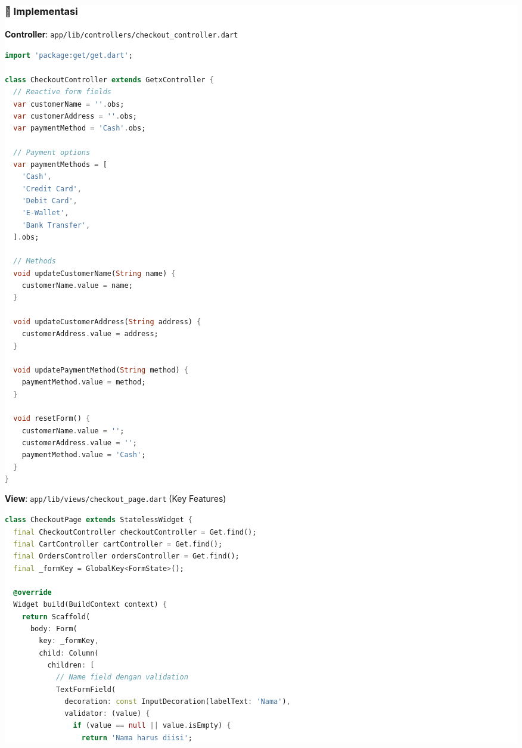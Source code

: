 ### 🔧 Implementasi

**Controller**: `app/lib/controllers/checkout_controller.dart`

```dart
import 'package:get/get.dart';

class CheckoutController extends GetxController {
  // Reactive form fields
  var customerName = ''.obs;
  var customerAddress = ''.obs;
  var paymentMethod = 'Cash'.obs;
  
  // Payment options
  var paymentMethods = [
    'Cash',
    'Credit Card',
    'Debit Card',
    'E-Wallet',
    'Bank Transfer',
  ].obs;

  // Methods
  void updateCustomerName(String name) {
    customerName.value = name;
  }

  void updateCustomerAddress(String address) {
    customerAddress.value = address;
  }

  void updatePaymentMethod(String method) {
    paymentMethod.value = method;
  }

  void resetForm() {
    customerName.value = '';
    customerAddress.value = '';
    paymentMethod.value = 'Cash';
  }
}
```

**View**: `app/lib/views/checkout_page.dart` (Key Features)

```dart
class CheckoutPage extends StatelessWidget {
  final CheckoutController checkoutController = Get.find();
  final CartController cartController = Get.find();
  final OrdersController ordersController = Get.find();
  final _formKey = GlobalKey<FormState>();

  @override
  Widget build(BuildContext context) {
    return Scaffold(
      body: Form(
        key: _formKey,
        child: Column(
          children: [
            // Name field dengan validation
            TextFormField(
              decoration: const InputDecoration(labelText: 'Nama'),
              validator: (value) {
                if (value == null || value.isEmpty) {
                  return 'Nama harus diisi';
```